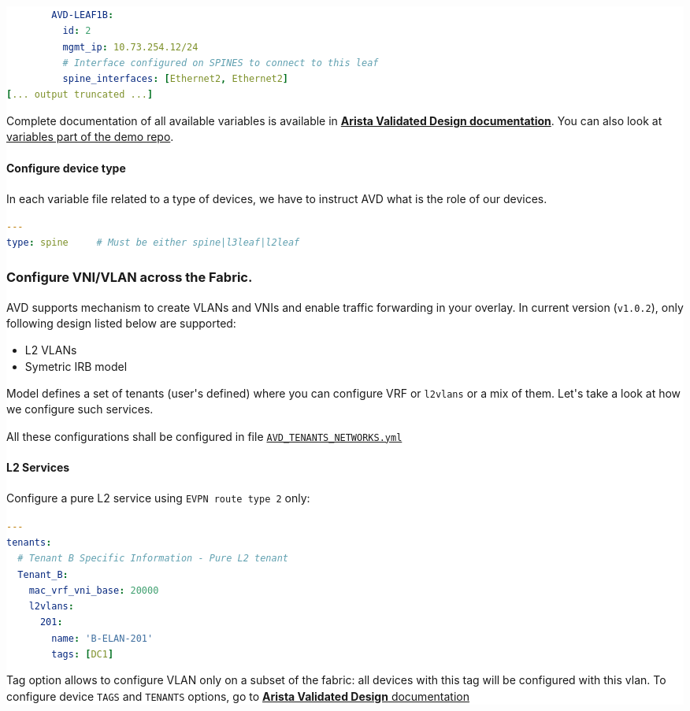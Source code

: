 ```yaml
        AVD-LEAF1B:
          id: 2
          mgmt_ip: 10.73.254.12/24
          # Interface configured on SPINES to connect to this leaf
          spine_interfaces: [Ethernet2, Ethernet2]
[... output truncated ...]
```

Complete documentation of all available variables is available in [__Arista Validated Design documentation__](../roles/../../roles/eos_l3ls_evpn/README.md). You can also look at [variables part of the demo repo](https://github.com/arista-netdevops-community/ansible-avd-cloudvision-demo/blob/master/inventory/group_vars/DC1_FABRIC.yml).

#### Configure device type

In each variable file related to a type of devices, we have to instruct AVD what is the role of our devices.

```yaml
---
type: spine     # Must be either spine|l3leaf|l2leaf
```

### Configure VNI/VLAN across the Fabric.

AVD supports mechanism to create VLANs and VNIs and enable traffic forwarding in your overlay. In current version (`v1.0.2`), only following design listed below are supported:

- L2 VLANs
- Symetric IRB model

Model defines a set of tenants (user's defined) where you can configure VRF or `l2vlans` or a mix of them. Let's take a look at how we configure such services.

All these configurations shall be configured in file [`AVD_TENANTS_NETWORKS.yml`](https://github.com/inetsix/demo-avd-evpn-eve-ng/blob/3a461e0ce25afb25d4e51f620bafd324018c1189/inventories/inetsix-eapi/group_vars/AVD_L3LEAFS.yml)

#### L2 Services

Configure a pure L2 service using `EVPN route type 2` only:

```yaml
---
tenants:
  # Tenant B Specific Information - Pure L2 tenant
  Tenant_B:
    mac_vrf_vni_base: 20000
    l2vlans:
      201:
        name: 'B-ELAN-201'
        tags: [DC1]
```

Tag option allows to configure VLAN only on a subset of the fabric: all devices with this tag will be configured with this vlan. To configure device `TAGS` and `TENANTS` options, go to [__Arista Validated Design__ documentation](../../roles/eos_l3ls_evpn/README.md#fabric-topology-variables)
